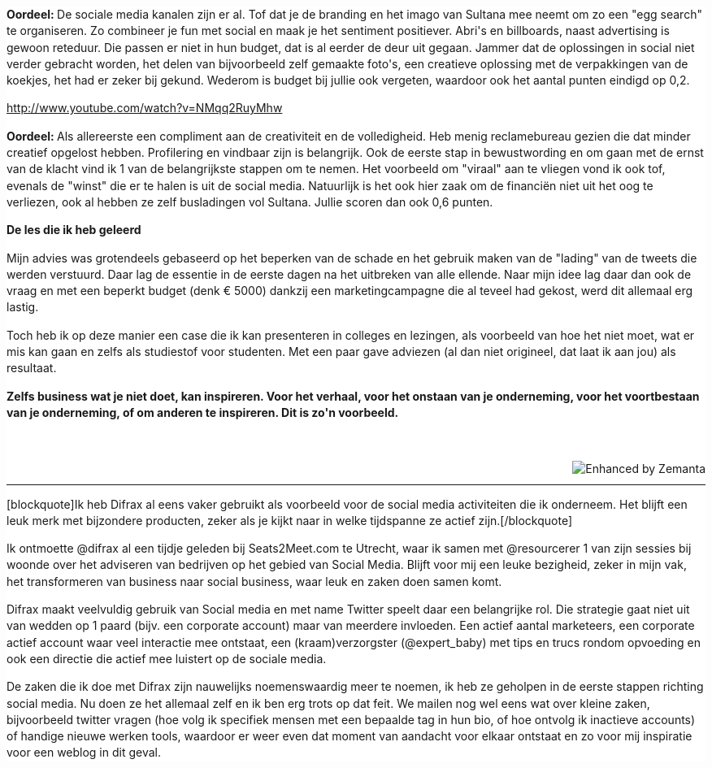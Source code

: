 <strong>Oordeel: </strong>De sociale media kanalen zijn er al. Tof dat je de branding en het imago van Sultana mee neemt om zo een "egg search" te organiseren. Zo combineer je fun met social en maak je het sentiment positiever. Abri's en billboards, naast advertising is gewoon reteduur. Die passen er niet in hun budget, dat is al eerder de deur uit gegaan. Jammer dat de oplossingen in social niet verder gebracht worden, het delen van bijvoorbeeld zelf gemaakte foto's, een creatieve oplossing met de verpakkingen van de koekjes, het had er zeker bij gekund. Wederom is budget bij jullie ook vergeten, waardoor ook het aantal punten eindigd op 0,2.

http://www.youtube.com/watch?v=NMqq2RuyMhw

<strong>Oordeel: </strong>Als allereerste een compliment aan de creativiteit en de volledigheid. Heb menig reclamebureau gezien die dat minder creatief opgelost hebben. Profilering en vindbaar zijn is belangrijk. Ook de eerste stap in bewustwording en om gaan met de ernst van de klacht vind ik 1 van de belangrijkste stappen om te nemen. Het voorbeeld om "viraal" aan te vliegen vond ik ook tof, evenals de "winst" die er te halen is uit de social media. Natuurlijk is het ook hier zaak om de financiën niet uit het oog te verliezen, ook al hebben ze zelf busladingen vol Sultana. Jullie scoren dan ook 0,6 punten.

<strong>De les die ik heb geleerd</strong>

Mijn advies was grotendeels gebaseerd op het beperken van de schade en het gebruik maken van de "lading" van de tweets die werden verstuurd. Daar lag de essentie in de eerste dagen na het uitbreken van alle ellende. Naar mijn idee lag daar dan ook de vraag en met een beperkt budget (denk € 5000) dankzij een marketingcampagne die al teveel had gekost, werd dit allemaal erg lastig.

Toch heb ik op deze manier een case die ik kan presenteren in colleges en lezingen, als voorbeeld van hoe het niet moet, wat er mis kan gaan en zelfs als studiestof voor studenten. Met een paar gave adviezen (al dan niet origineel, dat laat ik aan jou) als resultaat.

<strong>Zelfs business wat je niet doet, kan inspireren. Voor het verhaal, voor het onstaan van je onderneming, voor het voortbestaan van je onderneming, of om anderen te inspireren. Dit is zo'n voorbeeld.</strong>

&nbsp;
<div class="zemanta-pixie" style="margin-top: 10px; height: 15px;"><a class="zemanta-pixie-a" title="Enhanced by Zemanta" href="http://www.zemanta.com/"><img class="zemanta-pixie-img" style="border: none; float: right;" src="http://img.zemanta.com/zemified_a.png?x-id=df0f4ce7-f232-40c7-ae13-d984798f317e" alt="Enhanced by Zemanta" /></a></div>

----

[blockquote]Ik heb Difrax al eens vaker gebruikt als voorbeeld voor de social media activiteiten die ik onderneem. Het blijft een leuk merk met bijzondere producten, zeker als je kijkt naar in welke tijdspanne ze actief zijn.[/blockquote]

Ik ontmoette @difrax al een tijdje geleden bij Seats2Meet.com te Utrecht, waar ik samen met @resourcerer 1 van zijn sessies bij woonde over het adviseren van bedrijven op het gebied van Social Media. Blijft voor mij een leuke bezigheid, zeker in mijn vak, het transformeren van business naar social business, waar leuk en zaken doen samen komt.

Difrax maakt veelvuldig gebruik van Social media en met name Twitter speelt daar een belangrijke rol. Die strategie gaat niet uit van wedden op 1 paard (bijv. een corporate account) maar van meerdere invloeden. Een actief aantal marketeers, een corporate actief account waar veel interactie mee ontstaat, een (kraam)verzorgster (@expert_baby) met tips en trucs rondom opvoeding en ook een directie die actief mee luistert op de sociale media.

De zaken die ik doe met Difrax zijn nauwelijks noemenswaardig meer te noemen, ik heb ze geholpen in de eerste stappen richting social media. Nu doen ze het allemaal zelf en ik ben erg trots op dat feit. We mailen nog wel eens wat over kleine zaken, bijvoorbeeld twitter vragen (hoe volg ik specifiek mensen met een bepaalde tag in hun bio, of hoe ontvolg ik inactieve accounts) of handige nieuwe werken tools, waardoor er weer even dat moment van aandacht voor elkaar ontstaat en zo voor mij inspiratie voor een weblog in dit geval.
